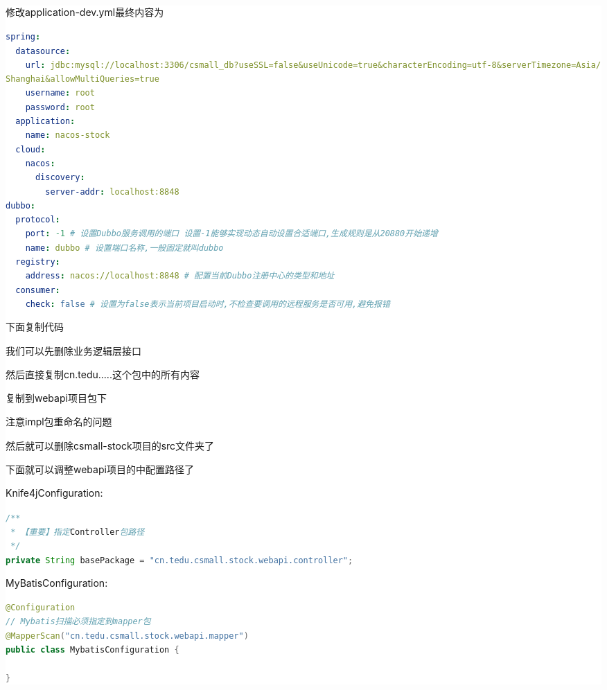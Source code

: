修改application-dev.yml最终内容为

```yml
spring:
  datasource:
    url: jdbc:mysql://localhost:3306/csmall_db?useSSL=false&useUnicode=true&characterEncoding=utf-8&serverTimezone=Asia/Shanghai&allowMultiQueries=true
    username: root
    password: root
  application:
    name: nacos-stock
  cloud:
    nacos:
      discovery:
        server-addr: localhost:8848
dubbo:
  protocol:
    port: -1 # 设置Dubbo服务调用的端口 设置-1能够实现动态自动设置合适端口,生成规则是从20880开始递增
    name: dubbo # 设置端口名称,一般固定就叫dubbo
  registry:
    address: nacos://localhost:8848 # 配置当前Dubbo注册中心的类型和地址
  consumer:
    check: false # 设置为false表示当前项目启动时,不检查要调用的远程服务是否可用,避免报错
```

下面复制代码

我们可以先删除业务逻辑层接口

然后直接复制cn.tedu.....这个包中的所有内容

复制到webapi项目包下

注意impl包重命名的问题

然后就可以删除csmall-stock项目的src文件夹了

下面就可以调整webapi项目的中配置路径了

Knife4jConfiguration:

```java
/**
 * 【重要】指定Controller包路径
 */
private String basePackage = "cn.tedu.csmall.stock.webapi.controller";
```

MyBatisConfiguration:

```java
@Configuration
// Mybatis扫描必须指定到mapper包
@MapperScan("cn.tedu.csmall.stock.webapi.mapper")
public class MybatisConfiguration {

}
```
